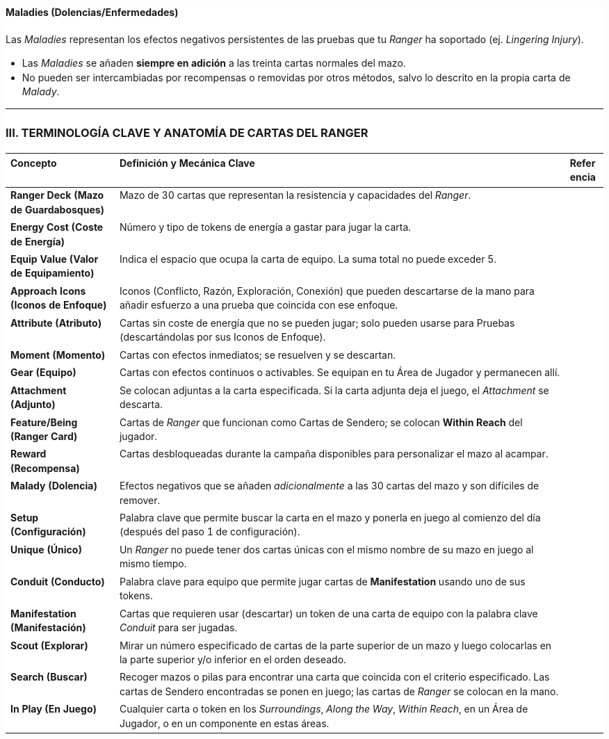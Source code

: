 #### Maladies (Dolencias/Enfermedades)

Las _Maladies_ representan los efectos negativos persistentes de las pruebas que tu _Ranger_ ha soportado (ej. _Lingering Injury_).

- Las _Maladies_ se añaden **siempre en adición** a las treinta cartas normales del mazo.
- No pueden ser intercambiadas por recompensas o removidas por otros métodos, salvo lo descrito en la propia carta de _Malady_.

---

### III. TERMINOLOGÍA CLAVE Y ANATOMÍA DE CARTAS DEL RANGER

|Concepto|Definición y Mecánica Clave|Referencia|
|:--|:--|:--|
|**Ranger Deck (Mazo de Guardabosques)**|Mazo de 30 cartas que representan la resistencia y capacidades del _Ranger_.||
|**Energy Cost (Coste de Energía)**|Número y tipo de tokens de energía a gastar para jugar la carta.||
|**Equip Value (Valor de Equipamiento)**|Indica el espacio que ocupa la carta de equipo. La suma total no puede exceder 5.||
|**Approach Icons (Iconos de Enfoque)**|Iconos (Conflicto, Razón, Exploración, Conexión) que pueden descartarse de la mano para añadir esfuerzo a una prueba que coincida con ese enfoque.||
|**Attribute (Atributo)**|Cartas sin coste de energía que no se pueden jugar; solo pueden usarse para Pruebas (descartándolas por sus Iconos de Enfoque).||
|**Moment (Momento)**|Cartas con efectos inmediatos; se resuelven y se descartan.||
|**Gear (Equipo)**|Cartas con efectos continuos o activables. Se equipan en tu Área de Jugador y permanecen allí.||
|**Attachment (Adjunto)**|Se colocan adjuntas a la carta especificada. Si la carta adjunta deja el juego, el _Attachment_ se descarta.||
|**Feature/Being (Ranger Card)**|Cartas de _Ranger_ que funcionan como Cartas de Sendero; se colocan **Within Reach** del jugador.||
|**Reward (Recompensa)**|Cartas desbloqueadas durante la campaña disponibles para personalizar el mazo al acampar.||
|**Malady (Dolencia)**|Efectos negativos que se añaden _adicionalmente_ a las 30 cartas del mazo y son difíciles de remover.||
|**Setup (Configuración)**|Palabra clave que permite buscar la carta en el mazo y ponerla en juego al comienzo del día (después del paso 1 de configuración).||
|**Unique (Único)**|Un _Ranger_ no puede tener dos cartas únicas con el mismo nombre de su mazo en juego al mismo tiempo.||
|**Conduit (Conducto)**|Palabra clave para equipo que permite jugar cartas de **Manifestation** usando uno de sus tokens.||
|**Manifestation (Manifestación)**|Cartas que requieren usar (descartar) un token de una carta de equipo con la palabra clave _Conduit_ para ser jugadas.||
|**Scout (Explorar)**|Mirar un número especificado de cartas de la parte superior de un mazo y luego colocarlas en la parte superior y/o inferior en el orden deseado.||
|**Search (Buscar)**|Recoger mazos o pilas para encontrar una carta que coincida con el criterio especificado. Las cartas de Sendero encontradas se ponen en juego; las cartas de _Ranger_ se colocan en la mano.||
|**In Play (En Juego)**|Cualquier carta o token en los _Surroundings_, _Along the Way_, _Within Reach_, en un Área de Jugador, o en un componente en estas áreas.||